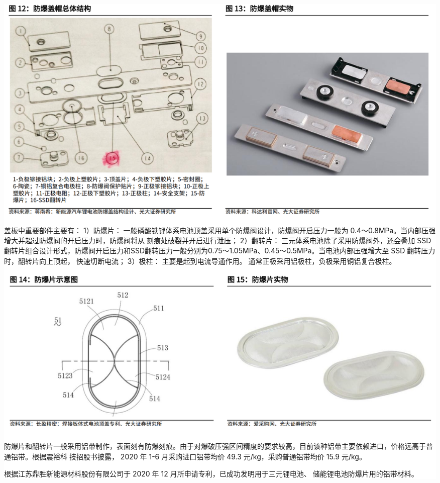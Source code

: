 ![image-20211003095330876](结构件(20211003).assets/image-20211003095330876.png)

盖板中重要部件主要有：
1）防爆片： 一般磷酸铁锂体系电池顶盖采用单个防爆阀设计，防爆阀开启压力一般为 0.4～0.8MPa。当内部压强增大并超过防爆阀的开启压力时，防爆阀将从
刻痕处破裂并开启进行泄压；
2）翻转片： 三元体系电池除了采用防爆阀外，还会叠加 SSD 翻转片组合设计形式，防爆阀开启压力和SSD翻转压力一般分别为0.75～1.05MPa、0.45～0.5MPa。当电池内部压强增大至 SSD 翻转压力时，翻转片向上顶起， 快速切断电流；
3）极柱： 主要是起到电流导通作用。 通常正极采用铝极柱，负极采用铜铝复合极柱。  

![image-20211003095405594](结构件(20211003).assets/image-20211003095405594.png)

防爆片和翻转片一般采用铝带制作，表面刻有防爆刻痕。由于对爆破压强区间精度的要求较高，目前该种铝带主要依赖进口，价格远高于普通铝带。根据震裕科
技招股书披露， 2020 年 1-6 月采购进口铝带均价 49.3 元/kg，采购普通铝带均价 15.9 元/kg。

根据江苏鼎胜新能源材料股份有限公司于 2020 年 12 月所申请专利，已成功发明用于三元锂电池、 储能锂电池防爆片用的铝带材料。  
